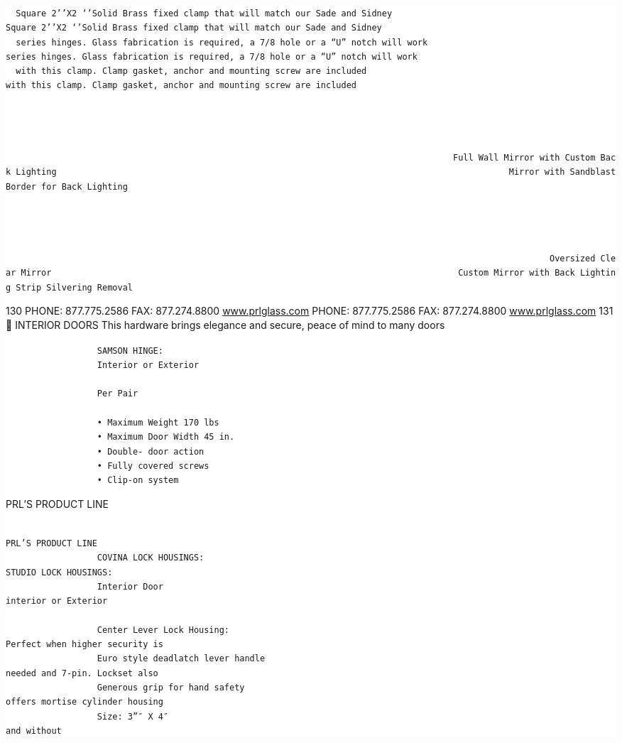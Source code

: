


      Square 2’’X2 ‘’Solid Brass fixed clamp that will match our Sade and Sidney                                                         Square 2’’X2 ‘’Solid Brass fixed clamp that will match our Sade and Sidney
      series hinges. Glass fabrication is required, a 7/8 hole or a “U” notch will work                                                  series hinges. Glass fabrication is required, a 7/8 hole or a “U” notch will work
      with this clamp. Clamp gasket, anchor and mounting screw are included                                                              with this clamp. Clamp gasket, anchor and mounting screw are included




                                                                                            Full Wall Mirror with Custom Back Lighting                                                                                         Mirror with Sandblast Border for Back Lighting




                                                                                                               Oversized Clear Mirror                                                                                Custom Mirror with Back Lighting Strip Silvering Removal



130                                  PHONE: 877.775.2586                    FAX: 877.274.8800              www.prlglass.com                                          PHONE: 877.775.2586                   FAX: 877.274.8800                  www.prlglass.com                  131
                     INTERIOR DOORS
                     This hardware brings elegance and secure, peace of mind to many doors


                      SAMSON HINGE:
                      Interior or Exterior

                      Per Pair

                      • Maximum Weight 170 lbs
                      • Maximum Door Width 45 in.
                      • Double- door action
                      • Fully covered screws
                      • Clip-on system
PRL’S PRODUCT LINE




                                                                                                                                                                                                                                                                      PRL’S PRODUCT LINE
                      COVINA LOCK HOUSINGS:                                                                                                          STUDIO LOCK HOUSINGS:
                      Interior Door                                                                                                                  interior or Exterior

                      Center Lever Lock Housing:                                                                                                      Perfect when higher security is
                      Euro style deadlatch lever handle                                                                                              needed and 7-pin. Lockset also
                      Generous grip for hand safety                                                                                                  offers mortise cylinder housing
                      Size: 3”″ X 4″                                                                                                                 and without
